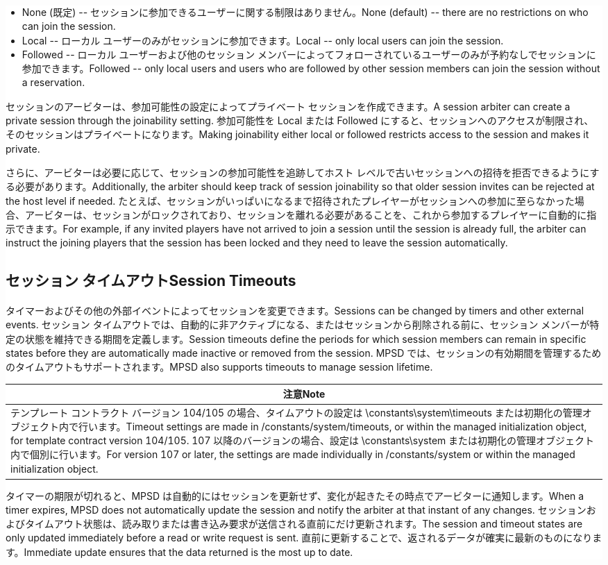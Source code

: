 -   <span data-ttu-id="c3a08-293">None (既定) -- セッションに参加できるユーザーに関する制限はありません。</span><span class="sxs-lookup"><span data-stu-id="c3a08-293">None (default) -- there are no restrictions on who can join the session.</span></span>
-   <span data-ttu-id="c3a08-294">Local -- ローカル ユーザーのみがセッションに参加できます。</span><span class="sxs-lookup"><span data-stu-id="c3a08-294">Local -- only local users can join the session.</span></span>
-   <span data-ttu-id="c3a08-295">Followed -- ローカル ユーザーおよび他のセッション メンバーによってフォローされているユーザーのみが予約なしでセッションに参加できます。</span><span class="sxs-lookup"><span data-stu-id="c3a08-295">Followed -- only local users and users who are followed by other session members can join the session without a reservation.</span></span>

<span data-ttu-id="c3a08-296">セッションのアービターは、参加可能性の設定によってプライベート セッションを作成できます。</span><span class="sxs-lookup"><span data-stu-id="c3a08-296">A session arbiter can create a private session through the joinability setting.</span></span> <span data-ttu-id="c3a08-297">参加可能性を Local または Followed にすると、セッションへのアクセスが制限され、そのセッションはプライベートになります。</span><span class="sxs-lookup"><span data-stu-id="c3a08-297">Making joinability either local or followed restricts access to the session and makes it private.</span></span>

<span data-ttu-id="c3a08-298">さらに、アービターは必要に応じて、セッションの参加可能性を追跡してホスト レベルで古いセッションへの招待を拒否できるようにする必要があります。</span><span class="sxs-lookup"><span data-stu-id="c3a08-298">Additionally, the arbiter should keep track of session joinability so that older session invites can be rejected at the host level if needed.</span></span> <span data-ttu-id="c3a08-299">たとえば、セッションがいっぱいになるまで招待されたプレイヤーがセッションへの参加に至らなかった場合、アービターは、セッションがロックされており、セッションを離れる必要があることを、これから参加するプレイヤーに自動的に指示できます。</span><span class="sxs-lookup"><span data-stu-id="c3a08-299">For example, if any invited players have not arrived to join a session until the session is already full, the arbiter can instruct the joining players that the session has been locked and they need to leave the session automatically.</span></span>

## <a name="session-timeouts"></a><span data-ttu-id="c3a08-300">セッション タイムアウト</span><span class="sxs-lookup"><span data-stu-id="c3a08-300">Session Timeouts</span></span>

<span data-ttu-id="c3a08-301">タイマーおよびその他の外部イベントによってセッションを変更できます。</span><span class="sxs-lookup"><span data-stu-id="c3a08-301">Sessions can be changed by timers and other external events.</span></span> <span data-ttu-id="c3a08-302">セッション タイムアウトでは、自動的に非アクティブになる、またはセッションから削除される前に、セッション メンバーが特定の状態を維持できる期間を定義します。</span><span class="sxs-lookup"><span data-stu-id="c3a08-302">Session timeouts define the periods for which session members can remain in specific states before they are automatically made inactive or removed from the session.</span></span> <span data-ttu-id="c3a08-303">MPSD では、セッションの有効期間を管理するためのタイムアウトもサポートされます。</span><span class="sxs-lookup"><span data-stu-id="c3a08-303">MPSD also supports timeouts to manage session lifetime.</span></span>

| <span data-ttu-id="c3a08-304">注意</span><span class="sxs-lookup"><span data-stu-id="c3a08-304">Note</span></span>                                                                                                                                                                                                                                                           |
|-----------------------------------------------------------------------------------------------------------------------------------------------------------------------------------------------------------------------------------------------------------------------------|
| <span data-ttu-id="c3a08-305">テンプレート コントラクト バージョン 104/105 の場合、タイムアウトの設定は \constants\system\timeouts または初期化の管理オブジェクト内で行います。</span><span class="sxs-lookup"><span data-stu-id="c3a08-305">Timeout settings are made in /constants/system/timeouts, or within the managed initialization object, for template contract version 104/105.</span></span> <span data-ttu-id="c3a08-306">107 以降のバージョンの場合、設定は \constants\system または初期化の管理オブジェクト内で個別に行います。</span><span class="sxs-lookup"><span data-stu-id="c3a08-306">For version 107 or later, the settings are made individually in /constants/system or within the managed initialization object.</span></span> |

<span data-ttu-id="c3a08-307">タイマーの期限が切れると、MPSD は自動的にはセッションを更新せず、変化が起きたその時点でアービターに通知します。</span><span class="sxs-lookup"><span data-stu-id="c3a08-307">When a timer expires, MPSD does not automatically update the session and notify the arbiter at that instant of any changes.</span></span> <span data-ttu-id="c3a08-308">セッションおよびタイムアウト状態は、読み取りまたは書き込み要求が送信される直前にだけ更新されます。</span><span class="sxs-lookup"><span data-stu-id="c3a08-308">The session and timeout states are only updated immediately before a read or write request is sent.</span></span> <span data-ttu-id="c3a08-309">直前に更新することで、返されるデータが確実に最新のものになります。</span><span class="sxs-lookup"><span data-stu-id="c3a08-309">Immediate update ensures that the data returned is the most up to date.</span></span>

